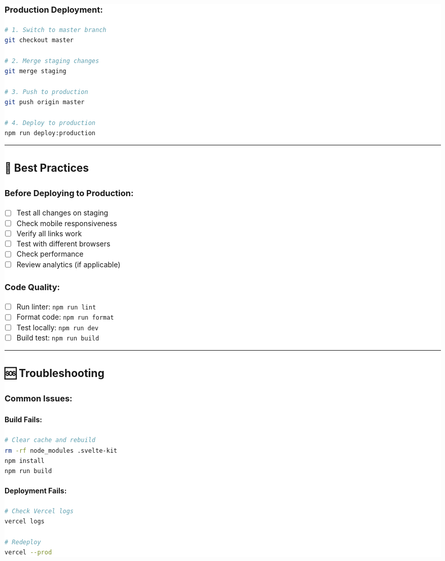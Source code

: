 ### **Production Deployment:**
```bash
# 1. Switch to master branch
git checkout master

# 2. Merge staging changes
git merge staging

# 3. Push to production
git push origin master

# 4. Deploy to production
npm run deploy:production
```

---

## 🎯 Best Practices

### **Before Deploying to Production:**
- [ ] Test all changes on staging
- [ ] Check mobile responsiveness
- [ ] Verify all links work
- [ ] Test with different browsers
- [ ] Check performance
- [ ] Review analytics (if applicable)

### **Code Quality:**
- [ ] Run linter: `npm run lint`
- [ ] Format code: `npm run format`
- [ ] Test locally: `npm run dev`
- [ ] Build test: `npm run build`

---

## 🆘 Troubleshooting

### **Common Issues:**

#### **Build Fails:**
```bash
# Clear cache and rebuild
rm -rf node_modules .svelte-kit
npm install
npm run build
```

#### **Deployment Fails:**
```bash
# Check Vercel logs
vercel logs

# Redeploy
vercel --prod
```
